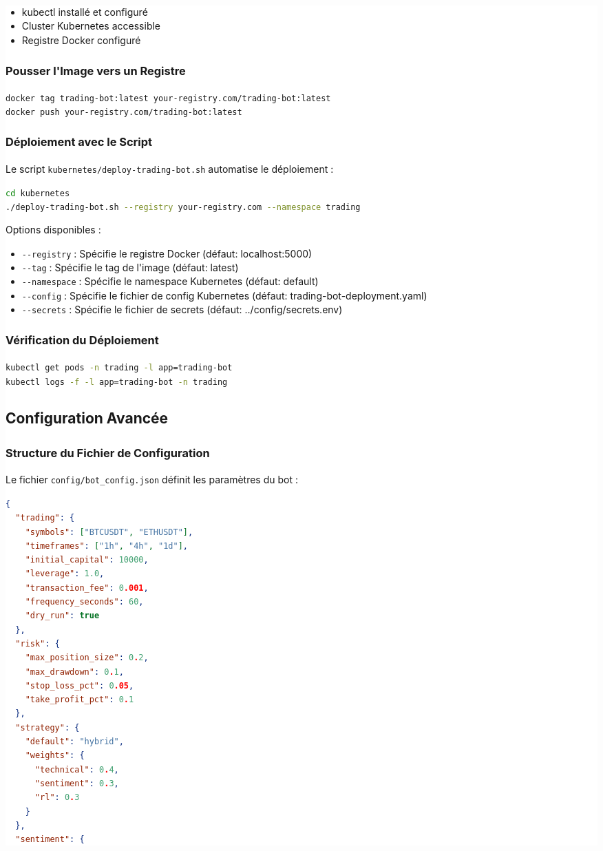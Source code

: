 - kubectl installé et configuré
- Cluster Kubernetes accessible
- Registre Docker configuré

### Pousser l'Image vers un Registre

```bash
docker tag trading-bot:latest your-registry.com/trading-bot:latest
docker push your-registry.com/trading-bot:latest
```

### Déploiement avec le Script

Le script `kubernetes/deploy-trading-bot.sh` automatise le déploiement :

```bash
cd kubernetes
./deploy-trading-bot.sh --registry your-registry.com --namespace trading
```

Options disponibles :
- `--registry` : Spécifie le registre Docker (défaut: localhost:5000)
- `--tag` : Spécifie le tag de l'image (défaut: latest)
- `--namespace` : Spécifie le namespace Kubernetes (défaut: default)
- `--config` : Spécifie le fichier de config Kubernetes (défaut: trading-bot-deployment.yaml)
- `--secrets` : Spécifie le fichier de secrets (défaut: ../config/secrets.env)

### Vérification du Déploiement

```bash
kubectl get pods -n trading -l app=trading-bot
kubectl logs -f -l app=trading-bot -n trading
```

## Configuration Avancée

### Structure du Fichier de Configuration

Le fichier `config/bot_config.json` définit les paramètres du bot :

```json
{
  "trading": {
    "symbols": ["BTCUSDT", "ETHUSDT"],
    "timeframes": ["1h", "4h", "1d"],
    "initial_capital": 10000,
    "leverage": 1.0,
    "transaction_fee": 0.001,
    "frequency_seconds": 60,
    "dry_run": true
  },
  "risk": {
    "max_position_size": 0.2,
    "max_drawdown": 0.1,
    "stop_loss_pct": 0.05,
    "take_profit_pct": 0.1
  },
  "strategy": {
    "default": "hybrid",
    "weights": {
      "technical": 0.4,
      "sentiment": 0.3,
      "rl": 0.3
    }
  },
  "sentiment": {
```